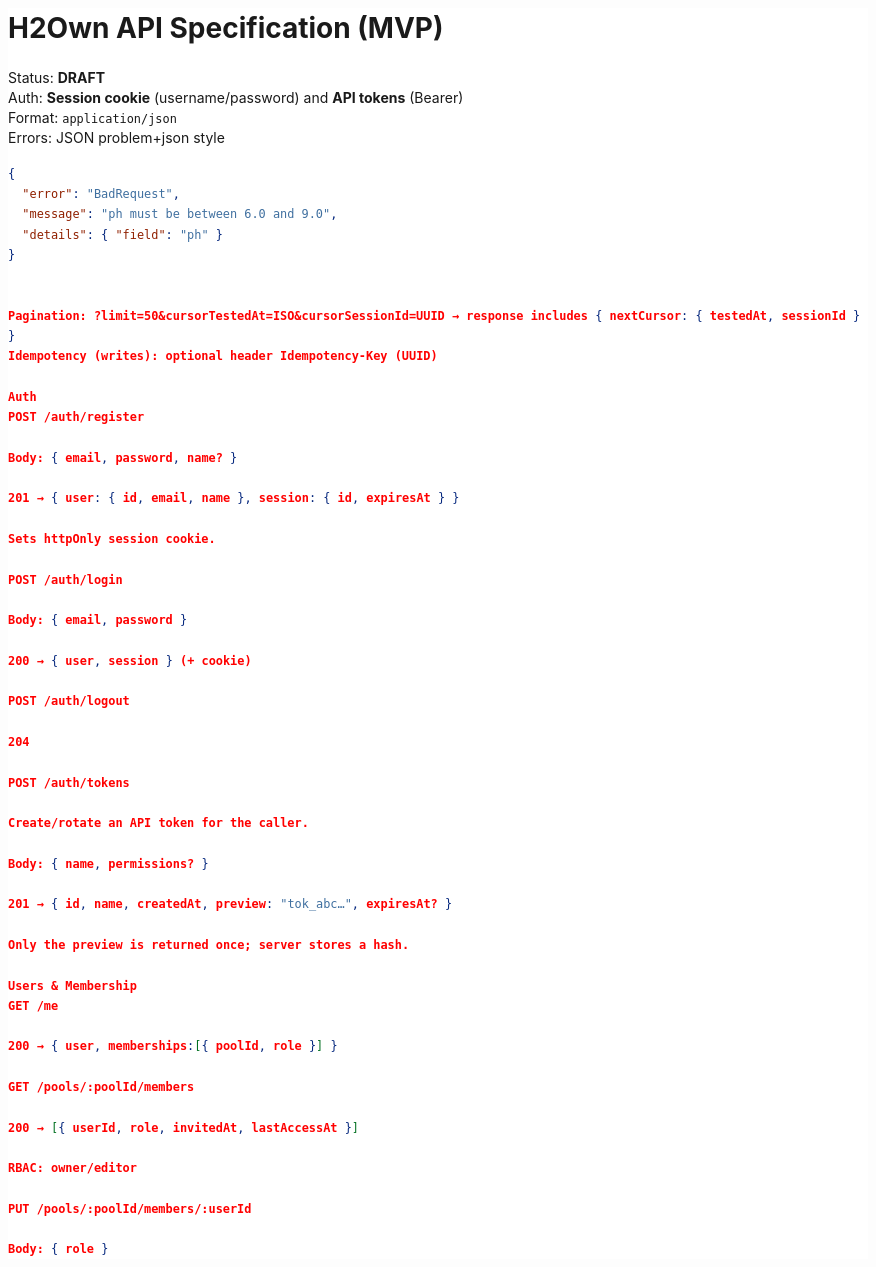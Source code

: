 # H2Own API Specification (MVP)

Status: **DRAFT**  
Auth: **Session cookie** (username/password) and **API tokens** (Bearer)  
Format: `application/json`  
Errors: JSON problem+json style

```json
{
  "error": "BadRequest",
  "message": "ph must be between 6.0 and 9.0",
  "details": { "field": "ph" }
}


Pagination: ?limit=50&cursorTestedAt=ISO&cursorSessionId=UUID → response includes { nextCursor: { testedAt, sessionId } }
Idempotency (writes): optional header Idempotency-Key (UUID)

Auth
POST /auth/register

Body: { email, password, name? }

201 → { user: { id, email, name }, session: { id, expiresAt } }

Sets httpOnly session cookie.

POST /auth/login

Body: { email, password }

200 → { user, session } (+ cookie)

POST /auth/logout

204

POST /auth/tokens

Create/rotate an API token for the caller.

Body: { name, permissions? }

201 → { id, name, createdAt, preview: "tok_abc…", expiresAt? }

Only the preview is returned once; server stores a hash.

Users & Membership
GET /me

200 → { user, memberships:[{ poolId, role }] }

GET /pools/:poolId/members

200 → [{ userId, role, invitedAt, lastAccessAt }]

RBAC: owner/editor

PUT /pools/:poolId/members/:userId

Body: { role }

```